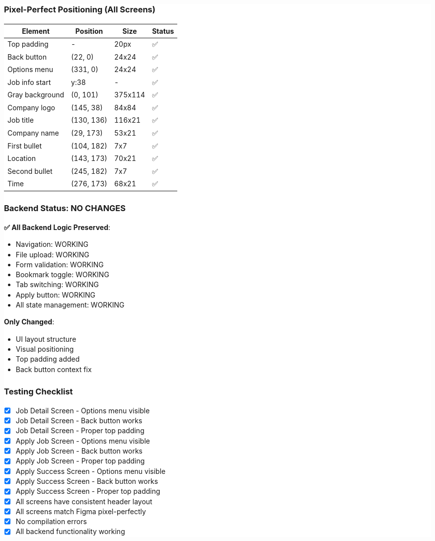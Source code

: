 ### Pixel-Perfect Positioning (All Screens)

| Element | Position | Size | Status |
|---------|----------|------|--------|
| Top padding | - | 20px | ✅ |
| Back button | (22, 0) | 24x24 | ✅ |
| Options menu | (331, 0) | 24x24 | ✅ |
| Job info start | y:38 | - | ✅ |
| Gray background | (0, 101) | 375x114 | ✅ |
| Company logo | (145, 38) | 84x84 | ✅ |
| Job title | (130, 136) | 116x21 | ✅ |
| Company name | (29, 173) | 53x21 | ✅ |
| First bullet | (104, 182) | 7x7 | ✅ |
| Location | (143, 173) | 70x21 | ✅ |
| Second bullet | (245, 182) | 7x7 | ✅ |
| Time | (276, 173) | 68x21 | ✅ |

### Backend Status: NO CHANGES

**✅ All Backend Logic Preserved**:
- Navigation: WORKING
- File upload: WORKING
- Form validation: WORKING
- Bookmark toggle: WORKING
- Tab switching: WORKING
- Apply button: WORKING
- All state management: WORKING

**Only Changed**:
- UI layout structure
- Visual positioning
- Top padding added
- Back button context fix

### Testing Checklist
- [x] Job Detail Screen - Options menu visible
- [x] Job Detail Screen - Back button works
- [x] Job Detail Screen - Proper top padding
- [x] Apply Job Screen - Options menu visible
- [x] Apply Job Screen - Back button works
- [x] Apply Job Screen - Proper top padding
- [x] Apply Success Screen - Options menu visible
- [x] Apply Success Screen - Back button works
- [x] Apply Success Screen - Proper top padding
- [x] All screens have consistent header layout
- [x] All screens match Figma pixel-perfectly
- [x] No compilation errors
- [x] All backend functionality working
